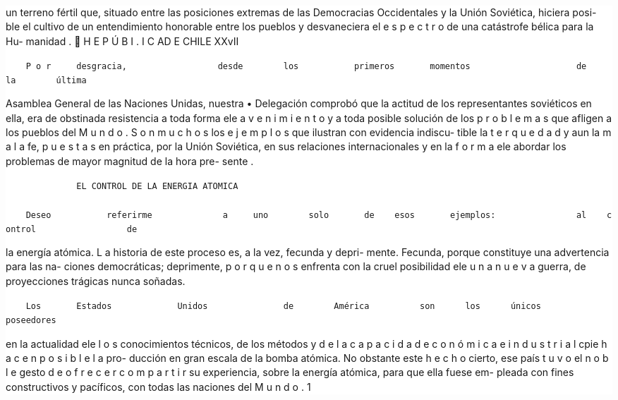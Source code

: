 un     terreno         fértil       que,       situado        entre       las        posiciones         extremas                 de
las Democracias                   Occidentales y la Unión                             Soviética, hiciera                    posi-
ble       el cultivo         de    un     entendimiento                   honorable            entre     los           pueblos
y     desvaneciera               el e s p e c t r o     de una         catástrofe            bélica      para          la    Hu-
manidad .
 H E P Ú B I . I C AD E    CHILE                                                                                                             XXvII


        P o r     desgracia,                  desde        los           primeros       momentos                     de        la        última
Asamblea               General            de        las    Naciones              Unidas,             nuestra • Delegación
comprobó            que la actitud                        de los representantes                         soviéticos                      en    ella,
era     de      obstinada            resistencia                     a    toda    forma             ele a v e n i m i e n t o                  y     a
toda       posible         solución            de     los p r o b l e m a s            que      afligen a los                           pueblos
del     M u n d o .
        S o n m u c h o s los e j e m p l o s                        que ilustran              con evidencia                            indiscu-
tible      la t e r q u e d a d           y    aun        la m a l a        fe, p u e s t a s          en práctica,                      por        la
Unión         Soviética, en                   sus    relaciones                 internacionales                  y        en la           f o r m a
ele   abordar             los    problemas                      de       mayor        magnitud              de        la       hora            pre-
sente .


                  EL CONTROL DE LA ENERGIA ATOMICA

        Deseo           referirme              a     uno        solo       de    esos       ejemplos:                al    control                  de
la energía              atómica.
        L a       historia           de       este        proceso           es, a la         vez,        fecunda                    y        depri-
mente.          Fecunda,             porque           constituye                 una    advertencia                   para              las        na-
ciones democráticas; deprimente, p o r q u e n o s enfrenta con la                                                                            cruel
posibilidad               ele u n a n u e v a             guerra, de proyecciones                              trágicas                      nunca
soñadas.

        Los       Estados             Unidos               de        América          son      los      únicos                 poseedores
en    la     actualidad               ele l o s           conocimientos                 técnicos,            de           los           métodos
y d e l a c a p a c i d a d e c o n ó m i c a e i n d u s t r i a l cpie h a c e n p o s i b l e l a                                           pro-
ducción           en      gran       escala           de    la           bomba        atómica.            No         obstante                  este
h e c h o cierto, ese país t u v o el n o b l e gesto d e o f r e c e r c o m p a r t i r                                                            su
experiencia,                sobre         la       energía               atómica,       para          que        ella          fuese               em-
pleada con fines constructivos y pacíficos, con todas las                                                                           naciones
del     M u n d o .
                                 1